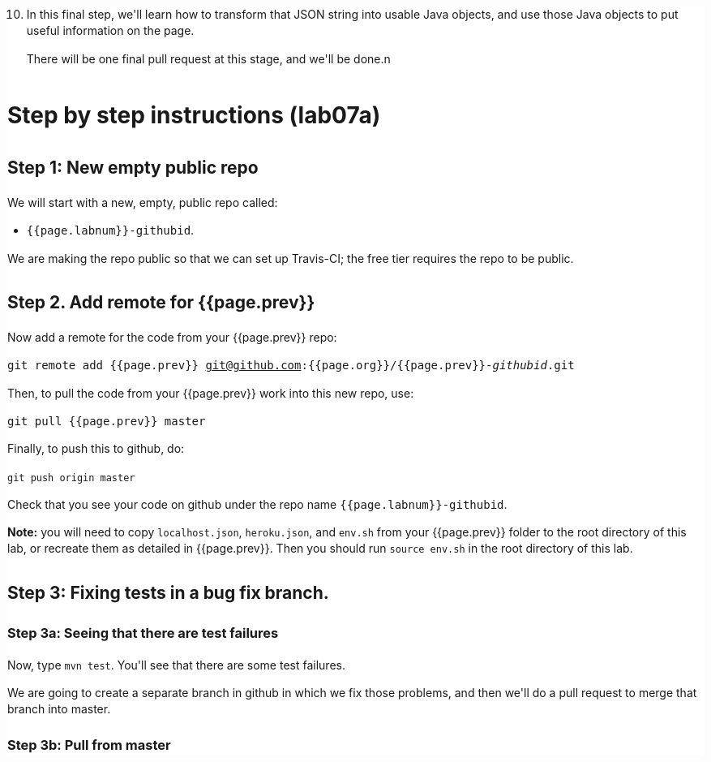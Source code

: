 10. In this final step, we'll learn how 
    to transform that JSON string into
    usable Java objects, and use those Java objects to put useful information
    on the page.

    There will be one final pull request at this stage, and we'll be done.n
   
# Step by step instructions (lab07a)

## Step 1: New empty public repo

We will start with a new, empty, public repo called:

* <tt>{{page.labnum}}-githubid</tt>.

We are making the repo public so that we can set up Travis-CI; the
free tier requires the repo to be public.

## Step 2. Add remote for {{page.prev}}

Now add a remote for the code from your {{page.prev}} repo:

<tt markdown="1">git remote add {{page.prev}} git@github.com:{{page.org}}/{{page.prev}}-<i>githubid</i>.git</tt>

Then, to pull the code from your {{page.prev}}  work into this new repo, use:

<tt markdown="1">git pull {{page.prev}} master</tt>

Finally, to push this to github, do:

```
git push origin master
```

Check that you see your code on github under the  repo name <tt>{{page.labnum}}-githubid</tt>.

**Note:** you will need to copy `localhost.json`, `heroku.json`, and `env.sh` from your {{page.prev}} folder to the root directory of this lab, or recreate them as detailed in {{page.prev}}. Then you should run `source env.sh` in the root directory of this lab.


## Step 3: Fixing tests in a bug fix branch.

### Step 3a: Seeing that there are test failures


Now, type `mvn test`.  You'll see that there
are some test failures.

We are going to create a separate branch
in github in which we fix those problems,
and then we'll do a pull request to merge that
branch into master.

### Step 3b: Pull from master
